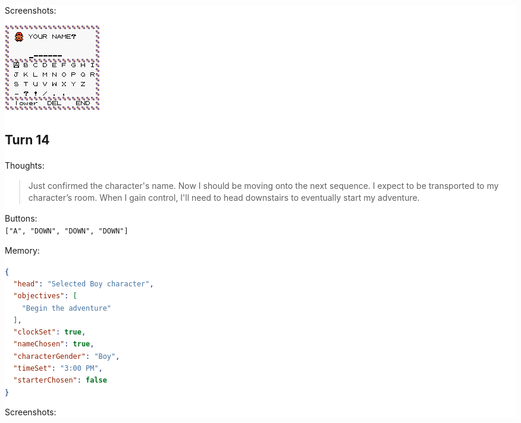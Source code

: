 ```json
```

Screenshots:

![screenshot](screenshots/screenshot_0000068.png) 

## Turn 14
Thoughts:
>Just confirmed the character's name. Now I should be moving onto the next sequence. I expect to be transported to my character’s room. When I gain control, I'll need to head downstairs to eventually start my adventure.

Buttons:  
`["A", "DOWN", "DOWN", "DOWN"]`

Memory:
```json
{
  "head": "Selected Boy character",
  "objectives": [
    "Begin the adventure"
  ],
  "clockSet": true,
  "nameChosen": true,
  "characterGender": "Boy",
  "timeSet": "3:00 PM",
  "starterChosen": false
}
```

Screenshots:
